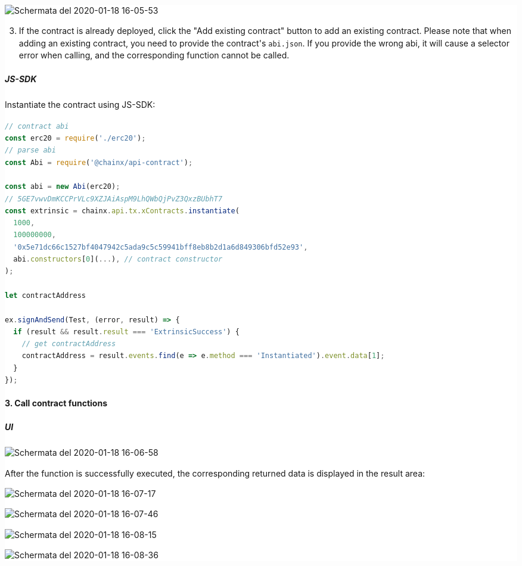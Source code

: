 ![Schermata del 2020-01-18 16-05-53](https://user-images.githubusercontent.com/59626126/72667551-12143c00-3a1d-11ea-8c43-0cbec054b8d5.png)

3. If the contract is already deployed, click the "Add existing contract" button to add an existing contract. Please note that when adding an existing contract, you need to provide the contract's `abi.json`. If you provide the wrong abi, it will cause a selector error when calling, and the corresponding function cannot be called.

##### JS-SDK

Instantiate the contract using JS-SDK:

``` javascript
// contract abi
const erc20 = require('./erc20');
// parse abi
const Abi = require('@chainx/api-contract');

const abi = new Abi(erc20);
// 5GE7vwvDmKCCPrVLc9XZJAiAspM9LhQWbQjPvZ3QxzBUbhT7
const extrinsic = chainx.api.tx.xContracts.instantiate(
  1000,
  100000000,
  '0x5e71dc66c1527bf4047942c5ada9c5c59941bff8eb8b2d1a6d849306bfd52e93',
  abi.constructors[0](...), // contract constructor
);

let contractAddress

ex.signAndSend(Test, (error, result) => {
  if (result && result.result === 'ExtrinsicSuccess') {
    // get contractAddress
    contractAddress = result.events.find(e => e.method === 'Instantiated').event.data[1];
  }
});
```

#### 3. Call contract functions

##### UI

![Schermata del 2020-01-18 16-06-58](https://user-images.githubusercontent.com/59626126/72667559-2b1ced00-3a1d-11ea-8857-3be03f97a90a.png)

After the function is successfully executed, the corresponding returned data is displayed in the result area:

![Schermata del 2020-01-18 16-07-17](https://user-images.githubusercontent.com/59626126/72667569-4d166f80-3a1d-11ea-84c2-295c63ee6a4f.png)

![Schermata del 2020-01-18 16-07-46](https://user-images.githubusercontent.com/59626126/72667570-50116000-3a1d-11ea-9cb0-7d441e58a315.png)

![Schermata del 2020-01-18 16-08-15](https://user-images.githubusercontent.com/59626126/72667571-53a4e700-3a1d-11ea-8527-5f0a5020f4db.png)

![Schermata del 2020-01-18 16-08-36](https://user-images.githubusercontent.com/59626126/72667573-57d10480-3a1d-11ea-9168-bd589a16bdeb.png)
